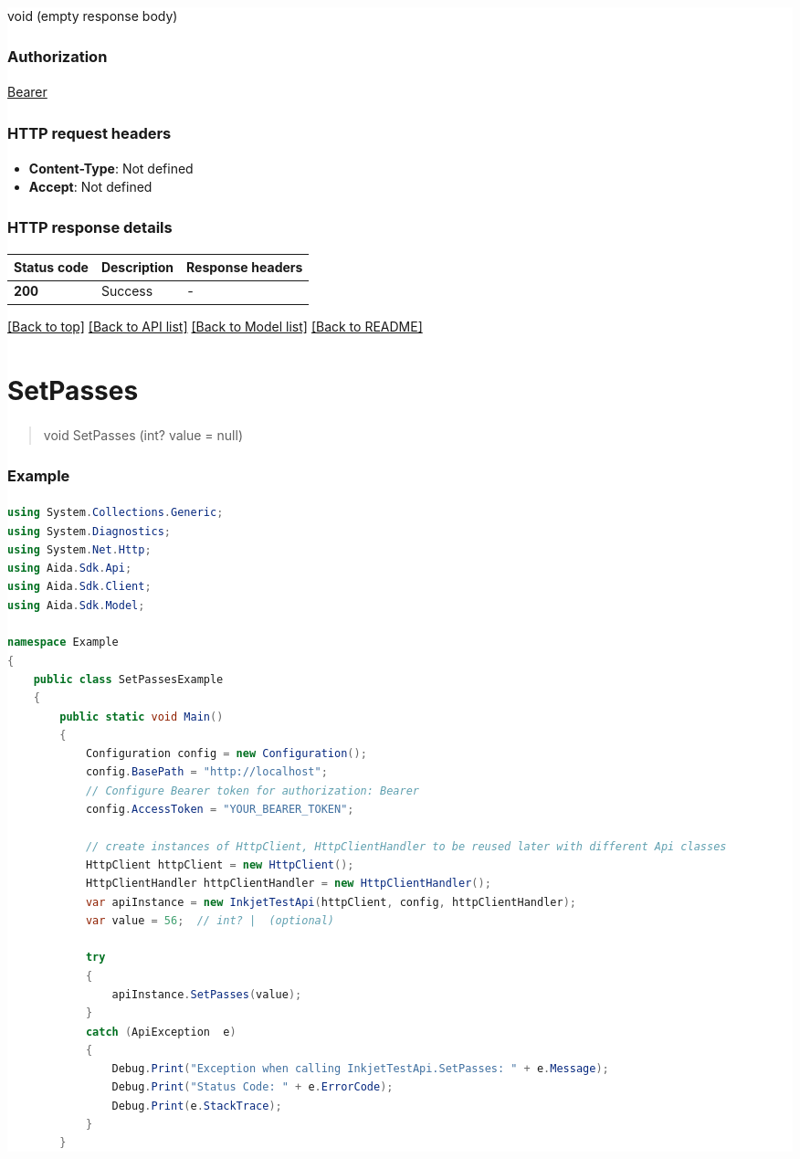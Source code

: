void (empty response body)

### Authorization

[Bearer](../README.md#Bearer)

### HTTP request headers

 - **Content-Type**: Not defined
 - **Accept**: Not defined


### HTTP response details
| Status code | Description | Response headers |
|-------------|-------------|------------------|
| **200** | Success |  -  |

[[Back to top]](#) [[Back to API list]](../README.md#documentation-for-api-endpoints) [[Back to Model list]](../README.md#documentation-for-models) [[Back to README]](../README.md)

<a name="setpasses"></a>
# **SetPasses**
> void SetPasses (int? value = null)



### Example
```csharp
using System.Collections.Generic;
using System.Diagnostics;
using System.Net.Http;
using Aida.Sdk.Api;
using Aida.Sdk.Client;
using Aida.Sdk.Model;

namespace Example
{
    public class SetPassesExample
    {
        public static void Main()
        {
            Configuration config = new Configuration();
            config.BasePath = "http://localhost";
            // Configure Bearer token for authorization: Bearer
            config.AccessToken = "YOUR_BEARER_TOKEN";

            // create instances of HttpClient, HttpClientHandler to be reused later with different Api classes
            HttpClient httpClient = new HttpClient();
            HttpClientHandler httpClientHandler = new HttpClientHandler();
            var apiInstance = new InkjetTestApi(httpClient, config, httpClientHandler);
            var value = 56;  // int? |  (optional) 

            try
            {
                apiInstance.SetPasses(value);
            }
            catch (ApiException  e)
            {
                Debug.Print("Exception when calling InkjetTestApi.SetPasses: " + e.Message);
                Debug.Print("Status Code: " + e.ErrorCode);
                Debug.Print(e.StackTrace);
            }
        }
```